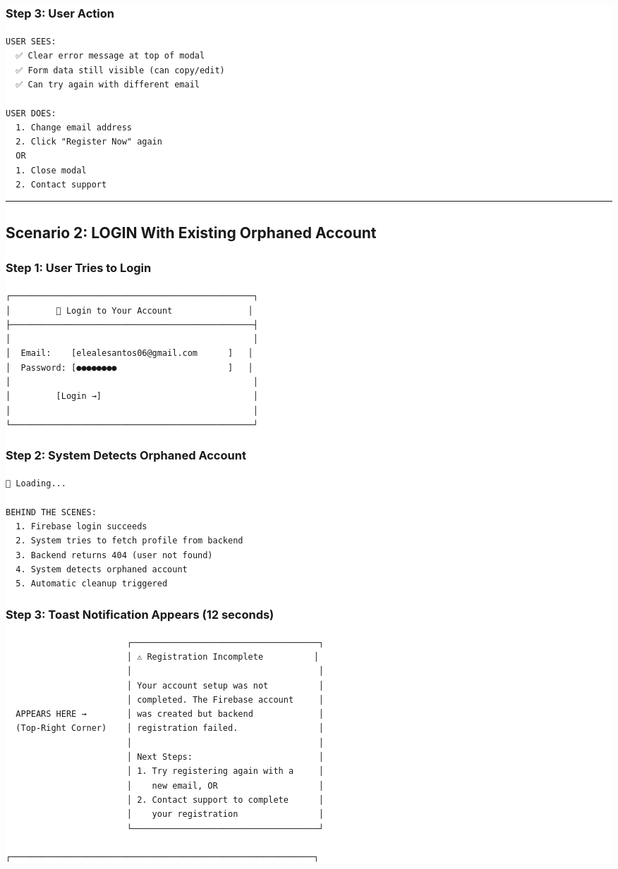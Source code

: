 ### Step 3: User Action
```
USER SEES:
  ✅ Clear error message at top of modal
  ✅ Form data still visible (can copy/edit)
  ✅ Can try again with different email

USER DOES:
  1. Change email address
  2. Click "Register Now" again
  OR
  1. Close modal
  2. Contact support
```

---

## Scenario 2: LOGIN With Existing Orphaned Account

### Step 1: User Tries to Login
```
┌────────────────────────────────────────────────┐
│         🔐 Login to Your Account               │
├────────────────────────────────────────────────┤
│                                                │
│  Email:    [elealesantos06@gmail.com      ]   │
│  Password: [●●●●●●●●                      ]   │
│                                                │
│         [Login →]                              │
│                                                │
└────────────────────────────────────────────────┘
```

### Step 2: System Detects Orphaned Account
```
🔄 Loading...

BEHIND THE SCENES:
  1. Firebase login succeeds
  2. System tries to fetch profile from backend
  3. Backend returns 404 (user not found)
  4. System detects orphaned account
  5. Automatic cleanup triggered
```

### Step 3: Toast Notification Appears (12 seconds)
```
                        ┌─────────────────────────────────────┐
                        │ ⚠️ Registration Incomplete          │
                        │                                     │
                        │ Your account setup was not          │
                        │ completed. The Firebase account     │
  APPEARS HERE →        │ was created but backend             │
  (Top-Right Corner)    │ registration failed.                │
                        │                                     │
                        │ Next Steps:                         │
                        │ 1. Try registering again with a     │
                        │    new email, OR                    │
                        │ 2. Contact support to complete      │
                        │    your registration                │
                        └─────────────────────────────────────┘

┌────────────────────────────────────────────────────────────┐
```
